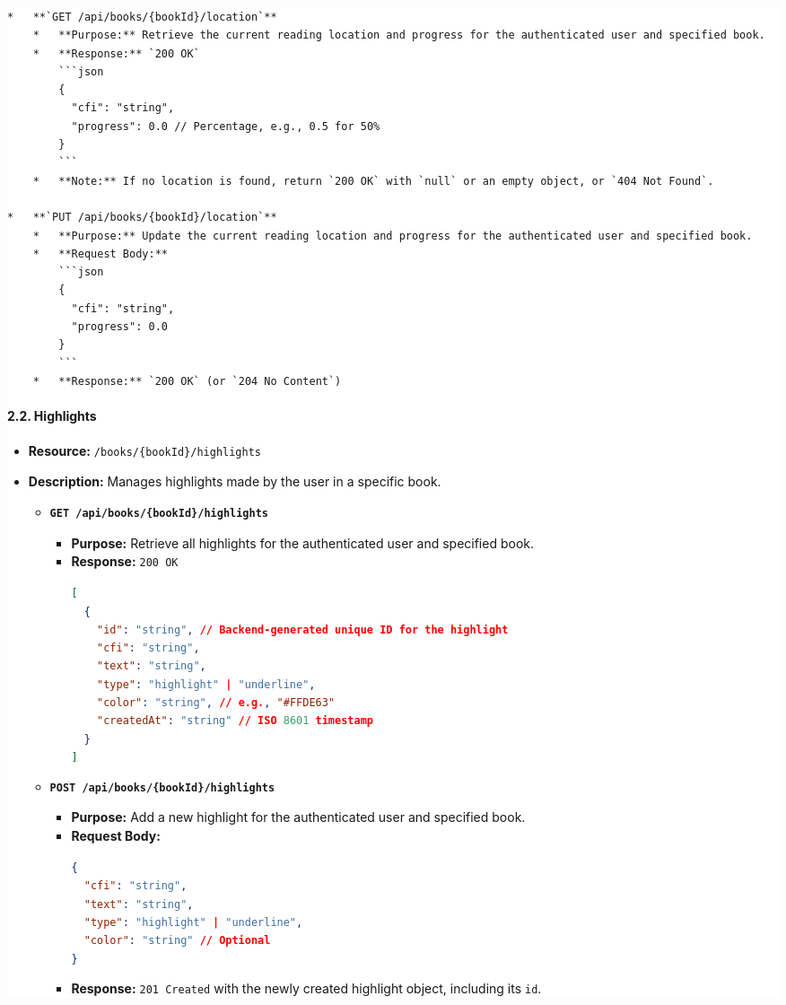     *   **`GET /api/books/{bookId}/location`**
        *   **Purpose:** Retrieve the current reading location and progress for the authenticated user and specified book.
        *   **Response:** `200 OK`
            ```json
            {
              "cfi": "string",
              "progress": 0.0 // Percentage, e.g., 0.5 for 50%
            }
            ```
        *   **Note:** If no location is found, return `200 OK` with `null` or an empty object, or `404 Not Found`.

    *   **`PUT /api/books/{bookId}/location`**
        *   **Purpose:** Update the current reading location and progress for the authenticated user and specified book.
        *   **Request Body:**
            ```json
            {
              "cfi": "string",
              "progress": 0.0
            }
            ```
        *   **Response:** `200 OK` (or `204 No Content`)

#### 2.2. Highlights

*   **Resource:** `/books/{bookId}/highlights`
*   **Description:** Manages highlights made by the user in a specific book.

    *   **`GET /api/books/{bookId}/highlights`**
        *   **Purpose:** Retrieve all highlights for the authenticated user and specified book.
        *   **Response:** `200 OK`
            ```json
            [
              {
                "id": "string", // Backend-generated unique ID for the highlight
                "cfi": "string",
                "text": "string",
                "type": "highlight" | "underline",
                "color": "string", // e.g., "#FFDE63"
                "createdAt": "string" // ISO 8601 timestamp
              }
            ]
            ```

    *   **`POST /api/books/{bookId}/highlights`**
        *   **Purpose:** Add a new highlight for the authenticated user and specified book.
        *   **Request Body:**
            ```json
            {
              "cfi": "string",
              "text": "string",
              "type": "highlight" | "underline",
              "color": "string" // Optional
            }
            ```
        *   **Response:** `201 Created` with the newly created highlight object, including its `id`.
